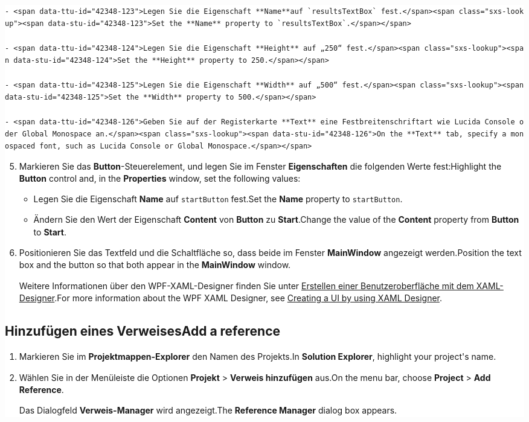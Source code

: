     - <span data-ttu-id="42348-123">Legen Sie die Eigenschaft **Name**auf `resultsTextBox` fest.</span><span class="sxs-lookup"><span data-stu-id="42348-123">Set the **Name** property to `resultsTextBox`.</span></span>

    - <span data-ttu-id="42348-124">Legen Sie die Eigenschaft **Height** auf „250“ fest.</span><span class="sxs-lookup"><span data-stu-id="42348-124">Set the **Height** property to 250.</span></span>

    - <span data-ttu-id="42348-125">Legen Sie die Eigenschaft **Width** auf „500“ fest.</span><span class="sxs-lookup"><span data-stu-id="42348-125">Set the **Width** property to 500.</span></span>

    - <span data-ttu-id="42348-126">Geben Sie auf der Registerkarte **Text** eine Festbreitenschriftart wie Lucida Console oder Global Monospace an.</span><span class="sxs-lookup"><span data-stu-id="42348-126">On the **Text** tab, specify a monospaced font, such as Lucida Console or Global Monospace.</span></span>

5. <span data-ttu-id="42348-127">Markieren Sie das **Button**-Steuerelement, und legen Sie im Fenster **Eigenschaften** die folgenden Werte fest:</span><span class="sxs-lookup"><span data-stu-id="42348-127">Highlight the **Button** control and, in the **Properties** window, set the following values:</span></span>

    - <span data-ttu-id="42348-128">Legen Sie die Eigenschaft **Name** auf `startButton` fest.</span><span class="sxs-lookup"><span data-stu-id="42348-128">Set the **Name** property to `startButton`.</span></span>

    - <span data-ttu-id="42348-129">Ändern Sie den Wert der Eigenschaft **Content** von **Button** zu **Start**.</span><span class="sxs-lookup"><span data-stu-id="42348-129">Change the value of the **Content** property from **Button** to **Start**.</span></span>

6. <span data-ttu-id="42348-130">Positionieren Sie das Textfeld und die Schaltfläche so, dass beide im Fenster **MainWindow** angezeigt werden.</span><span class="sxs-lookup"><span data-stu-id="42348-130">Position the text box and the button so that both appear in the **MainWindow** window.</span></span>

     <span data-ttu-id="42348-131">Weitere Informationen über den WPF-XAML-Designer finden Sie unter [Erstellen einer Benutzeroberfläche mit dem XAML-Designer](/visualstudio/xaml-tools/creating-a-ui-by-using-xaml-designer-in-visual-studio).</span><span class="sxs-lookup"><span data-stu-id="42348-131">For more information about the WPF XAML Designer, see [Creating a UI by using XAML Designer](/visualstudio/xaml-tools/creating-a-ui-by-using-xaml-designer-in-visual-studio).</span></span>

## <a name="add-a-reference"></a><span data-ttu-id="42348-132">Hinzufügen eines Verweises</span><span class="sxs-lookup"><span data-stu-id="42348-132">Add a reference</span></span>

1. <span data-ttu-id="42348-133">Markieren Sie im **Projektmappen-Explorer** den Namen des Projekts.</span><span class="sxs-lookup"><span data-stu-id="42348-133">In **Solution Explorer**, highlight your project's name.</span></span>

2. <span data-ttu-id="42348-134">Wählen Sie in der Menüleiste die Optionen **Projekt** > **Verweis hinzufügen** aus.</span><span class="sxs-lookup"><span data-stu-id="42348-134">On the menu bar, choose **Project** > **Add Reference**.</span></span>

     <span data-ttu-id="42348-135">Das Dialogfeld **Verweis-Manager** wird angezeigt.</span><span class="sxs-lookup"><span data-stu-id="42348-135">The **Reference Manager** dialog box appears.</span></span>
